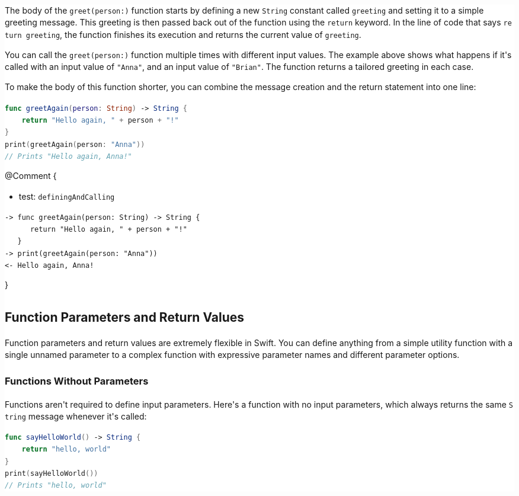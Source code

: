 The body of the `greet(person:)` function starts by
defining a new `String` constant called `greeting`
and setting it to a simple greeting message.
This greeting is then passed back out of the function using the `return` keyword.
In the line of code that says `return greeting`,
the function finishes its execution and returns the current value of `greeting`.

You can call the `greet(person:)` function multiple times with different input values.
The example above shows what happens if it's called with an input value of `"Anna"`,
and an input value of `"Brian"`.
The function returns a tailored greeting in each case.

To make the body of this function shorter,
you can combine the message creation and the return statement into one line:

```swift
func greetAgain(person: String) -> String {
    return "Hello again, " + person + "!"
}
print(greetAgain(person: "Anna"))
// Prints "Hello again, Anna!"
```


@Comment {
  - test: `definingAndCalling`
  
  ```swifttest
  -> func greetAgain(person: String) -> String {
        return "Hello again, " + person + "!"
     }
  -> print(greetAgain(person: "Anna"))
  <- Hello again, Anna!
  ```
}

## Function Parameters and Return Values

Function parameters and return values are extremely flexible in Swift.
You can define anything from a simple utility function with a single unnamed parameter
to a complex function with expressive parameter names and different parameter options.

### Functions Without Parameters

Functions aren't required to define input parameters.
Here's a function with no input parameters,
which always returns the same `String` message whenever it's called:

```swift
func sayHelloWorld() -> String {
    return "hello, world"
}
print(sayHelloWorld())
// Prints "hello, world"
```
